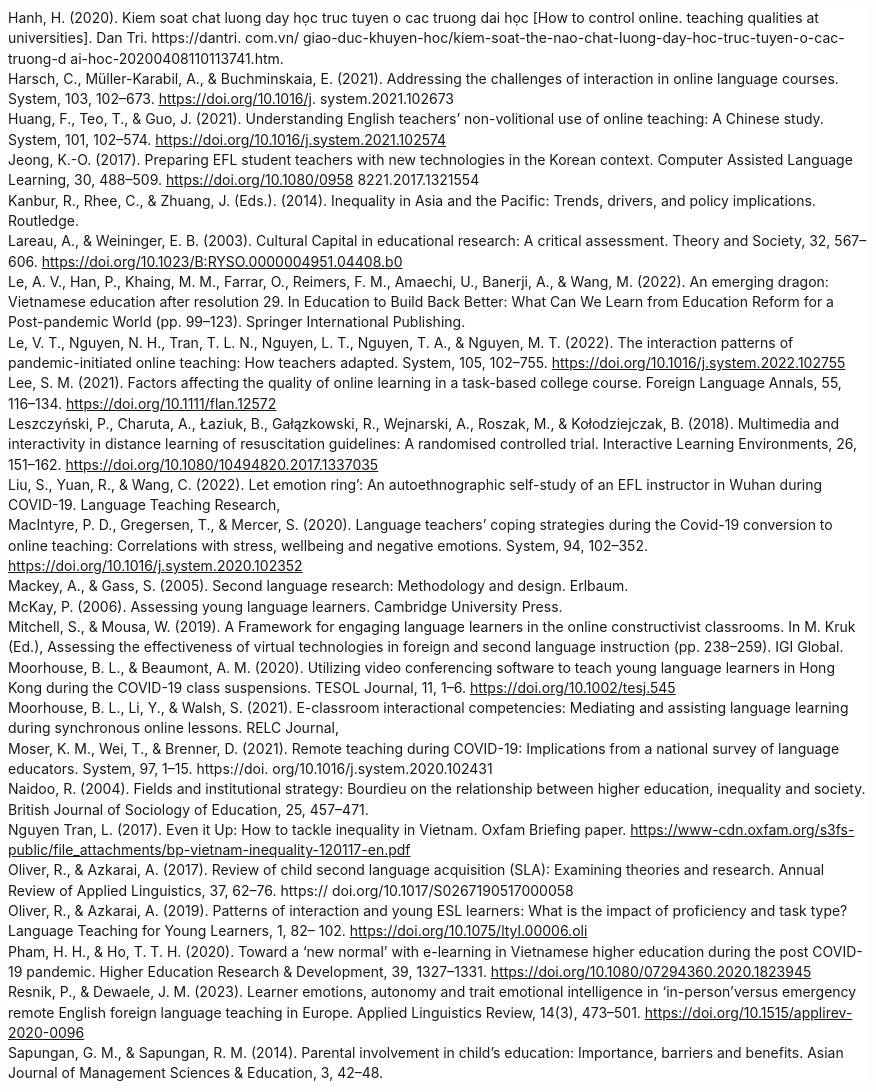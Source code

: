 Hanh, H. (2020). Kiem soat chat luong day học truc tuyen o cac truong dai học [How to control online. teaching qualities at universities]. Dan Tri. https://dantri. com.vn/ giao-duc-khuyen-hoc/kiem-soat-the-nao-chat-luong-day-hoc-truc-tuyen-o-cac-truong-d ai-hoc-20200408110113741.htm.   
Harsch, C., Müller-Karabil, A., & Buchminskaia, E. (2021). Addressing the challenges of interaction in online language courses. System, 103, 102–673. https://doi.org/10.1016/j. system.2021.102673   
Huang, F., Teo, T., & Guo, J. (2021). Understanding English teachers’ non-volitional use of online teaching: A Chinese study. System, 101, 102–574. https://doi.org/10.1016/j.system.2021.102574   
Jeong, K.-O. (2017). Preparing EFL student teachers with new technologies in the Korean context. Computer Assisted Language Learning, 30, 488–509. https://doi.org/10.1080/0958 8221.2017.1321554   
Kanbur, R., Rhee, C., & Zhuang, J. (Eds.). (2014). Inequality in Asia and the Pacific: Trends, drivers, and policy implications. Routledge.   
Lareau, A., & Weininger, E. B. (2003). Cultural Capital in educational research: A critical assessment. Theory and Society, 32, 567–606. https://doi.org/10.1023/B:RYSO.0000004951.04408.b0   
Le, A. V., Han, P., Khaing, M. M., Farrar, O., Reimers, F. M., Amaechi, U., Banerji, A., & Wang, M. (2022). An emerging dragon: Vietnamese education after resolution 29. In Education to Build Back Better: What Can We Learn from Education Reform for a Post-pandemic World (pp. 99–123). Springer International Publishing.   
Le, V. T., Nguyen, N. H., Tran, T. L. N., Nguyen, L. T., Nguyen, T. A., & Nguyen, M. T. (2022). The interaction patterns of pandemic-initiated online teaching: How teachers adapted. System, 105, 102–755. https://doi.org/10.1016/j.system.2022.102755   
Lee, S. M. (2021). Factors affecting the quality of online learning in a task-based college course. Foreign Language Annals, 55, 116–134. https://doi.org/10.1111/flan.12572   
Leszczyński, P., Charuta, A., Łaziuk, B., Gałązkowski, R., Wejnarski, A., Roszak, M., & Kołodziejczak, B. (2018). Multimedia and interactivity in distance learning of resuscitation guidelines: A randomised controlled trial. Interactive Learning Environments, 26, 151–162. https://doi.org/10.1080/10494820.2017.1337035   
Liu, S., Yuan, R., & Wang, C. (2022). Let emotion ring’: An autoethnographic self-study of an EFL instructor in Wuhan during COVID-19. Language Teaching Research,   
MacIntyre, P. D., Gregersen, T., & Mercer, S. (2020). Language teachers’ coping strategies during the Covid-19 conversion to online teaching: Correlations with stress, wellbeing and negative emotions. System, 94, 102–352. https://doi.org/10.1016/j.system.2020.102352   
Mackey, A., & Gass, S. (2005). Second language research: Methodology and design. Erlbaum.   
McKay, P. (2006). Assessing young language learners. Cambridge University Press.   
Mitchell, S., & Mousa, W. (2019). A Framework for engaging language learners in the online constructivist classrooms. In M. Kruk (Ed.), Assessing the effectiveness of virtual technologies in foreign and second language instruction (pp. 238–259). IGI Global.   
Moorhouse, B. L., & Beaumont, A. M. (2020). Utilizing video conferencing software to teach young language learners in Hong Kong during the COVID-19 class suspensions. TESOL Journal, 11, 1–6. https://doi.org/10.1002/tesj.545   
Moorhouse, B. L., Li, Y., & Walsh, S. (2021). E-classroom interactional competencies: Mediating and assisting language learning during synchronous online lessons. RELC Journal,   
Moser, K. M., Wei, T., & Brenner, D. (2021). Remote teaching during COVID-19: Implications from a national survey of language educators. System, 97, 1–15. https://doi. org/10.1016/j.system.2020.102431   
Naidoo, R. (2004). Fields and institutional strategy: Bourdieu on the relationship between higher education, inequality and society. British Journal of Sociology of Education, 25, 457–471.   
Nguyen Tran, L. (2017). Even it Up: How to tackle inequality in Vietnam. Oxfam Briefing paper. https://www-cdn.oxfam.org/s3fs-public/file_attachments/bp-vietnam-inequality-120117-en.pdf   
Oliver, R., & Azkarai, A. (2017). Review of child second language acquisition (SLA): Examining theories and research. Annual Review of Applied Linguistics, 37, 62–76. https:// doi.org/10.1017/S0267190517000058   
Oliver, R., & Azkarai, A. (2019). Patterns of interaction and young ESL learners: What is the impact of proficiency and task type? Language Teaching for Young Learners, 1, 82– 102. https://doi.org/10.1075/ltyl.00006.oli   
Pham, H. H., & Ho, T. T. H. (2020). Toward a ‘new normal’ with e-learning in Vietnamese higher education during the post COVID-19 pandemic. Higher Education Research & Development, 39, 1327–1331. https://doi.org/10.1080/07294360.2020.1823945   
Resnik, P., & Dewaele, J. M. (2023). Learner emotions, autonomy and trait emotional intelligence in ‘in-person’versus emergency remote English foreign language teaching in Europe. Applied Linguistics Review, 14(3), 473–501. https://doi.org/10.1515/applirev-2020-0096   
Sapungan, G. M., & Sapungan, R. M. (2014). Parental involvement in child’s education: Importance, barriers and benefits. Asian Journal of Management Sciences & Education, 3, 42–48.   